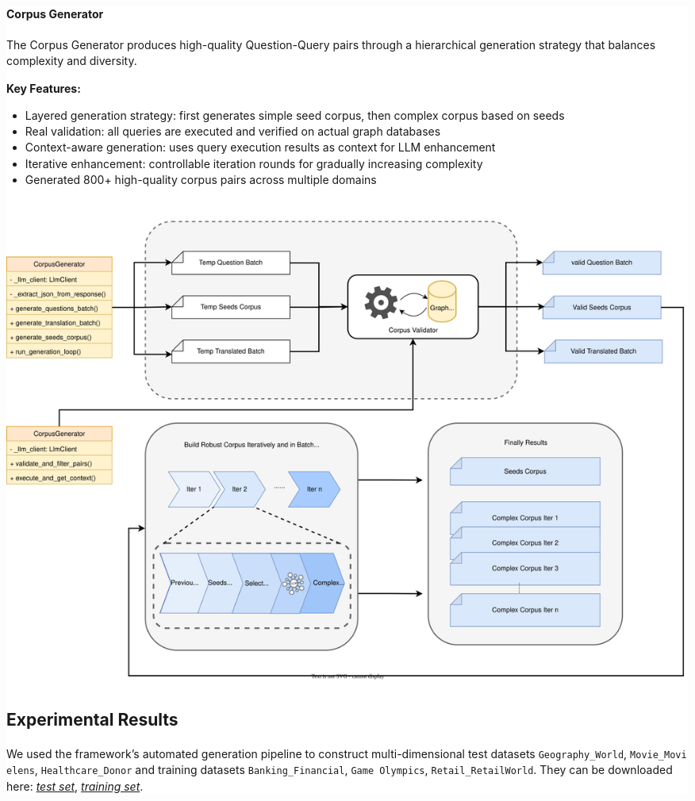 #### Corpus Generator

The Corpus Generator produces high-quality Question-Query pairs through a hierarchical generation strategy that balances complexity and diversity.

**Key Features:**

+ Layered generation strategy: first generates simple seed corpus, then complex corpus based on seeds
+ Real validation: all queries are executed and verified on actual graph databases
+ Context-aware generation: uses query execution results as context for LLM enhancement
+ Iterative enhancement: controllable iteration rounds for gradually increasing complexity
+ Generated 800+ high-quality corpus pairs across multiple domains

![Corpus Generator Architecture](./images/Corpus.drawio.svg)

## Experimental Results

We used the framework’s automated generation pipeline to construct multi-dimensional test datasets `Geography_World`, `Movie_Movielens`, `Healthcare_Donor` and training datasets `Banking_Financial`, `Game Olympics`, `Retail_RetailWorld`. They can be downloaded here: [*test set*](https://tugraph-web.oss-cn-beijing.aliyuncs.com/tugraph/datasets/text2gql/awesome-text2gql/test.zip), [*training set*](https://tugraph-web.oss-cn-beijing.aliyuncs.com/tugraph/datasets/text2gql/awesome-text2gql/train.zip).
